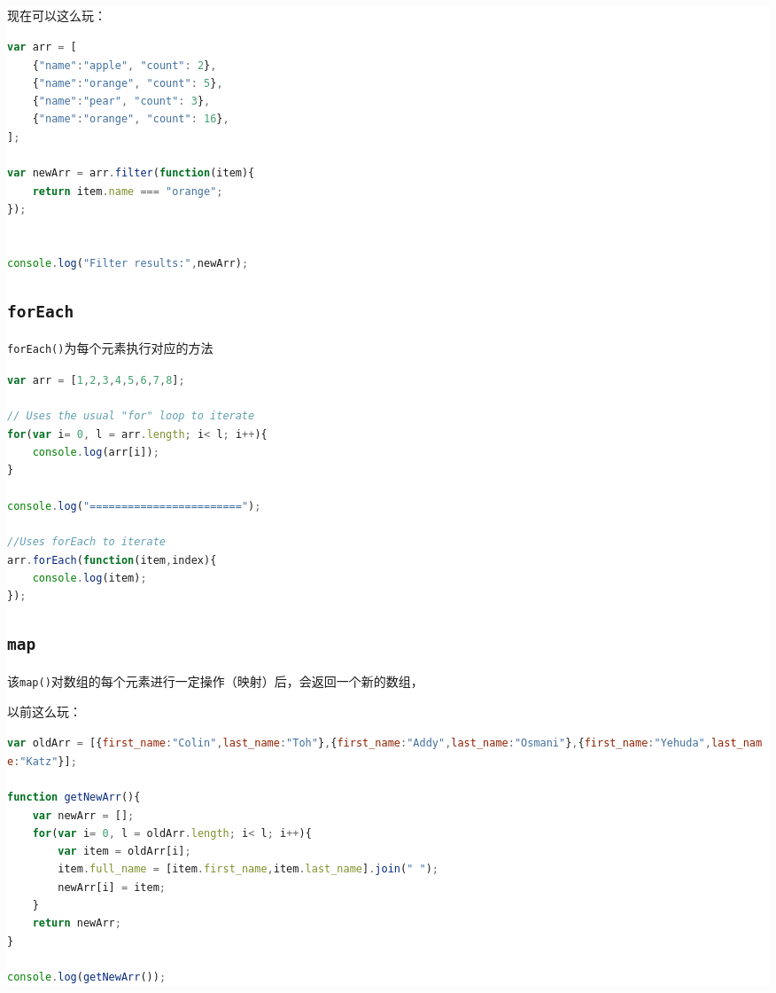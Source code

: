 ```js
```

现在可以这么玩：

```js
var arr = [
    {"name":"apple", "count": 2},
    {"name":"orange", "count": 5},
    {"name":"pear", "count": 3},
    {"name":"orange", "count": 16},
];
    
var newArr = arr.filter(function(item){
    return item.name === "orange";
});


console.log("Filter results:",newArr);
```

## `forEach`

`forEach()`为每个元素执行对应的方法

```js
var arr = [1,2,3,4,5,6,7,8];

// Uses the usual "for" loop to iterate
for(var i= 0, l = arr.length; i< l; i++){
    console.log(arr[i]);
}

console.log("========================");

//Uses forEach to iterate
arr.forEach(function(item,index){
    console.log(item);
});
```

## `map`

该`map()`对数组的每个元素进行一定操作（映射）后，会返回一个新的数组，

以前这么玩：

```js
var oldArr = [{first_name:"Colin",last_name:"Toh"},{first_name:"Addy",last_name:"Osmani"},{first_name:"Yehuda",last_name:"Katz"}];

function getNewArr(){
    var newArr = [];
    for(var i= 0, l = oldArr.length; i< l; i++){
        var item = oldArr[i];
        item.full_name = [item.first_name,item.last_name].join(" ");
        newArr[i] = item;
    }
    return newArr;
}

console.log(getNewArr());
```

